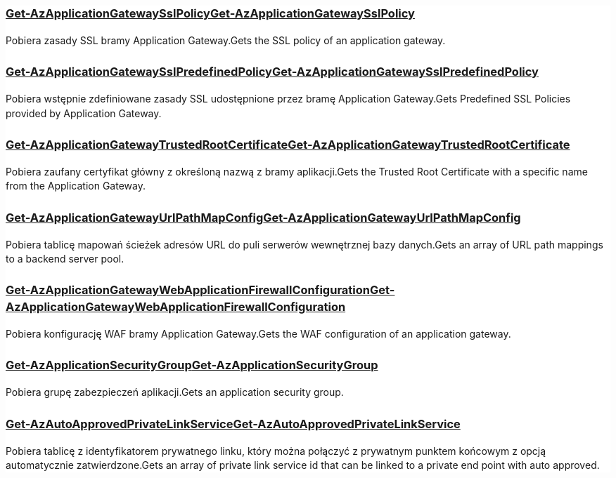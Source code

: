### [<span data-ttu-id="3bf91-246">Get-AzApplicationGatewaySslPolicy</span><span class="sxs-lookup"><span data-stu-id="3bf91-246">Get-AzApplicationGatewaySslPolicy</span></span>](Get-AzApplicationGatewaySslPolicy.md)
<span data-ttu-id="3bf91-247">Pobiera zasady SSL bramy Application Gateway.</span><span class="sxs-lookup"><span data-stu-id="3bf91-247">Gets the SSL policy of an application gateway.</span></span>

### [<span data-ttu-id="3bf91-248">Get-AzApplicationGatewaySslPredefinedPolicy</span><span class="sxs-lookup"><span data-stu-id="3bf91-248">Get-AzApplicationGatewaySslPredefinedPolicy</span></span>](Get-AzApplicationGatewaySslPredefinedPolicy.md)
<span data-ttu-id="3bf91-249">Pobiera wstępnie zdefiniowane zasady SSL udostępnione przez bramę Application Gateway.</span><span class="sxs-lookup"><span data-stu-id="3bf91-249">Gets Predefined SSL Policies provided by Application Gateway.</span></span>

### [<span data-ttu-id="3bf91-250">Get-AzApplicationGatewayTrustedRootCertificate</span><span class="sxs-lookup"><span data-stu-id="3bf91-250">Get-AzApplicationGatewayTrustedRootCertificate</span></span>](Get-AzApplicationGatewayTrustedRootCertificate.md)
<span data-ttu-id="3bf91-251">Pobiera zaufany certyfikat główny z określoną nazwą z bramy aplikacji.</span><span class="sxs-lookup"><span data-stu-id="3bf91-251">Gets the Trusted Root Certificate with a specific name from the Application Gateway.</span></span>

### [<span data-ttu-id="3bf91-252">Get-AzApplicationGatewayUrlPathMapConfig</span><span class="sxs-lookup"><span data-stu-id="3bf91-252">Get-AzApplicationGatewayUrlPathMapConfig</span></span>](Get-AzApplicationGatewayUrlPathMapConfig.md)
<span data-ttu-id="3bf91-253">Pobiera tablicę mapowań ścieżek adresów URL do puli serwerów wewnętrznej bazy danych.</span><span class="sxs-lookup"><span data-stu-id="3bf91-253">Gets an array of URL path mappings to a backend server pool.</span></span>

### [<span data-ttu-id="3bf91-254">Get-AzApplicationGatewayWebApplicationFirewallConfiguration</span><span class="sxs-lookup"><span data-stu-id="3bf91-254">Get-AzApplicationGatewayWebApplicationFirewallConfiguration</span></span>](Get-AzApplicationGatewayWebApplicationFirewallConfiguration.md)
<span data-ttu-id="3bf91-255">Pobiera konfigurację WAF bramy Application Gateway.</span><span class="sxs-lookup"><span data-stu-id="3bf91-255">Gets the WAF configuration of an application gateway.</span></span>

### [<span data-ttu-id="3bf91-256">Get-AzApplicationSecurityGroup</span><span class="sxs-lookup"><span data-stu-id="3bf91-256">Get-AzApplicationSecurityGroup</span></span>](Get-AzApplicationSecurityGroup.md)
<span data-ttu-id="3bf91-257">Pobiera grupę zabezpieczeń aplikacji.</span><span class="sxs-lookup"><span data-stu-id="3bf91-257">Gets an application security group.</span></span>

### [<span data-ttu-id="3bf91-258">Get-AzAutoApprovedPrivateLinkService</span><span class="sxs-lookup"><span data-stu-id="3bf91-258">Get-AzAutoApprovedPrivateLinkService</span></span>](Get-AzAutoApprovedPrivateLinkService.md)
<span data-ttu-id="3bf91-259">Pobiera tablicę z identyfikatorem prywatnego linku, który można połączyć z prywatnym punktem końcowym z opcją automatycznie zatwierdzone.</span><span class="sxs-lookup"><span data-stu-id="3bf91-259">Gets an array of private link service id that can be linked to a private end point with auto approved.</span></span>
